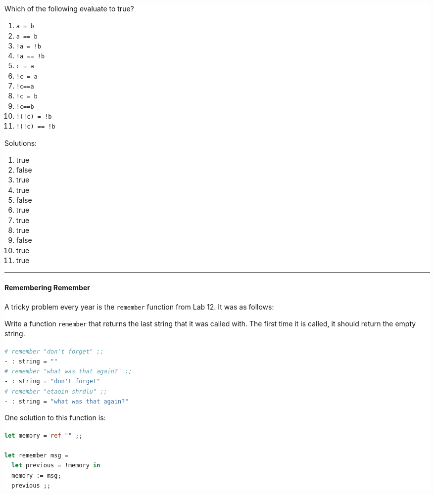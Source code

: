 Which of the following evaluate to true?
1. `a = b`
2. `a == b`
3. `!a = !b`
4. `!a == !b`
5. `c = a`
6. `!c = a`
7. `!c==a`
8. `!c = b`
9. `!c==b`
10. `!(!c) = !b`
11. `!(!c) == !b`

Solutions:

1. true
2. false
3. true
4. true
5. false
6. true
7. true
8. true
9. false
10. true
11. true

___
#### Remembering Remember

A tricky problem every year is the `remember` function from Lab 12. It was as follows:

Write a function `remember` that returns the last string
that it was called with. The first time it is called, it should return
the empty string.

```bash
# remember "don't forget" ;;
- : string = ""
# remember "what was that again?" ;;
- : string = "don't forget"
# remember "etaoin shrdlu" ;;
- : string = "what was that again?"
```

One solution to this function is:

```ocaml
let memory = ref "" ;;

let remember msg =
  let previous = !memory in
  memory := msg;
  previous ;;
```
